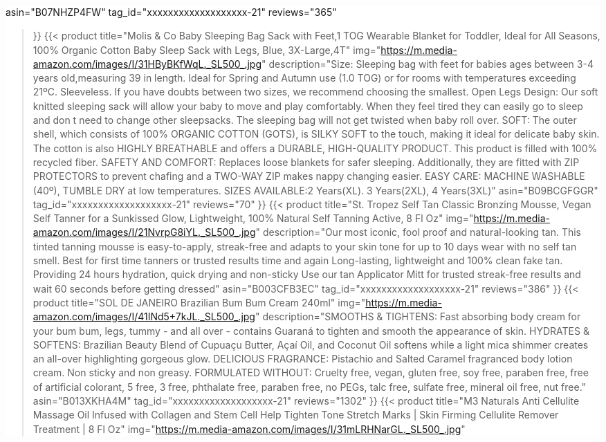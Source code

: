 asin="B07NHZP4FW"
tag_id="xxxxxxxxxxxxxxxxxxx-21"
reviews="365"
>}} 
{{< product 
title="Molis & Co Baby Sleeping Bag Sack with Feet,1 TOG Wearable Blanket for Toddler, Ideal for All Seasons, 100% Organic Cotton Baby Sleep Sack with Legs, Blue, 3X-Large,4T"
img="https://m.media-amazon.com/images/I/31HByBKfWqL._SL500_.jpg"
description="Size: Sleeping bag with feet for babies ages between 3-4 years old,measuring 39 in length. Ideal for Spring and Autumn use (1.0 TOG) or for rooms with temperatures exceeding 21ºC. Sleeveless. If you have doubts between two sizes, we recommend choosing the smallest. Open Legs Design: Our soft knitted sleeping sack will allow your baby to move and play comfortably. When they feel tired they can easily go to sleep and don t need to change other sleepsacks. The sleeping bag will not get twisted when baby roll over. SOFT: The outer shell, which consists of 100% ORGANIC COTTON (GOTS), is SILKY SOFT to the touch, making it ideal for delicate baby skin. The cotton is also HIGHLY BREATHABLE and offers a DURABLE, HIGH-QUALITY PRODUCT. This product is filled with 100% recycled fiber. SAFETY AND COMFORT: Replaces loose blankets for safer sleeping. Additionally, they are fitted with ZIP PROTECTORS to prevent chafing and a TWO-WAY ZIP makes nappy changing easier. EASY CARE: MACHINE WASHABLE (40º), TUMBLE DRY at low temperatures. SIZES AVAILABLE:2 Years(XL). 3 Years(2XL), 4 Years(3XL)"
asin="B09BCGFGGR"
tag_id="xxxxxxxxxxxxxxxxxxx-21"
reviews="70"
>}} 
{{< product 
title="St. Tropez Self Tan Classic Bronzing Mousse, Vegan Self Tanner for a Sunkissed Glow, Lightweight, 100% Natural Self Tanning Active, 8 Fl Oz"
img="https://m.media-amazon.com/images/I/21NvrpG8iYL._SL500_.jpg"
description="Our most iconic, fool proof and natural-looking tan. This tinted tanning mousse is easy-to-apply, streak-free and adapts to your skin tone for up to 10 days wear with no self tan smell. Best for first time tanners or trusted results time and again Long-lasting, lightweight and 100% clean fake tan. Providing 24 hours hydration, quick drying and non-sticky Use our tan Applicator Mitt for trusted streak-free results and wait 60 seconds before getting dressed"
asin="B003CFB3EC"
tag_id="xxxxxxxxxxxxxxxxxxx-21"
reviews="386"
>}} 
{{< product 
title="SOL DE JANEIRO Brazilian Bum Bum Cream 240ml"
img="https://m.media-amazon.com/images/I/41INd5+7kJL._SL500_.jpg"
description="SMOOTHS & TIGHTENS: Fast absorbing body cream for your bum bum, legs, tummy - and all over - contains Guaraná to tighten and smooth the appearance of skin. HYDRATES & SOFTENS: Brazilian Beauty Blend of Cupuaçu Butter, Açaí Oil, and Coconut Oil softens while a light mica shimmer creates an all-over highlighting gorgeous glow. DELICIOUS FRAGRANCE: Pistachio and Salted Caramel fragranced body lotion cream. Non sticky and non greasy. FORMULATED WITHOUT: Cruelty free, vegan, gluten free, soy free, paraben free, free of artificial colorant, 5 free, 3 free, phthalate free, paraben free, no PEGs, talc free, sulfate free, mineral oil free, nut free."
asin="B013XKHA4M"
tag_id="xxxxxxxxxxxxxxxxxxx-21"
reviews="1302"
>}} 
{{< product 
title="M3 Naturals Anti Cellulite Massage Oil Infused with Collagen and Stem Cell Help Tighten Tone Stretch Marks | Skin Firming Cellulite Remover Treatment | 8 Fl Oz"
img="https://m.media-amazon.com/images/I/31mLRHNarGL._SL500_.jpg"